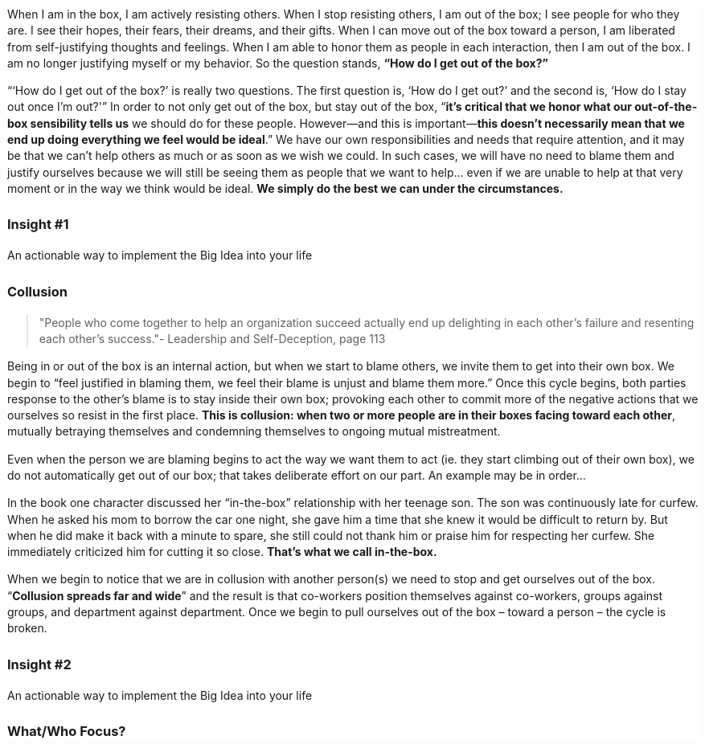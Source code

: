 When I am in the box, I am actively resisting others. When I stop resisting others, I am out of the box; I see people for who they are. I see their hopes, their fears, their dreams, and their gifts. When I can move out of the box toward a person, I am liberated from self-justifying thoughts and feelings. When I am able to honor them as people in each interaction, then I am out of the box. I am no longer justifying myself or my behavior. So the question stands, **“How do I get out of the box?”**

“‘How do I get out of the box?’ is really two questions. The first question is, ‘How do I get out?’ and the second is, ‘How do I stay out once I’m out?'” In order to not only get out of the box, but stay out of the box, “**it’s critical that we honor what our out-of-the-box sensibility tells us** we should do for these people. However—and this is important—**this doesn’t necessarily mean that we end up doing everything we feel would be ideal**.” We have our own responsibilities and needs that require attention, and it may be that we can’t help others as much or as soon as we wish we could. In such cases, we will have no need to blame them and justify ourselves because we will still be seeing them as people that we want to help… even if we are unable to help at that very moment or in the way we think would be ideal. **We simply do the best we can under the circumstances.**

### Insight #1

An actionable way to implement the Big Idea into your life

### Collusion

> "People who come together to help an organization succeed actually end up delighting in each other’s failure and resenting each other’s success."- Leadership and Self-Deception, page 113

Being in or out of the box is an internal action, but when we start to blame others, we invite them to get into their own box. We begin to “feel justified in blaming them, we feel their blame is unjust and blame them more.” Once this cycle begins, both parties response to the other’s blame is to stay inside their own box; provoking each other to commit more of the negative actions that we ourselves so resist in the first place. **This is collusion: when two or more people are in their boxes facing toward each other**, mutually betraying themselves and condemning themselves to ongoing mutual mistreatment.

Even when the person we are blaming begins to act the way we want them to act (ie. they start climbing out of their own box), we do not automatically get out of our box; that takes deliberate effort on our part. An example may be in order…

In the book one character discussed her “in-the-box” relationship with her teenage son. The son was continuously late for curfew. When he asked his mom to borrow the car one night, she gave him a time that she knew it would be difficult to return by. But when he did make it back with a minute to spare, she still could not thank him or praise him for respecting her curfew. She immediately criticized him for cutting it so close. **That’s what we call in-the-box.**

When we begin to notice that we are in collusion with another person(s) we need to stop and get ourselves out of the box. “**Collusion spreads far and wide**” and the result is that co-workers position themselves against co-workers, groups against groups, and department against department. Once we begin to pull ourselves out of the box – toward a person – the cycle is broken.

### Insight #2

An actionable way to implement the Big Idea into your life

### What/Who Focus?
